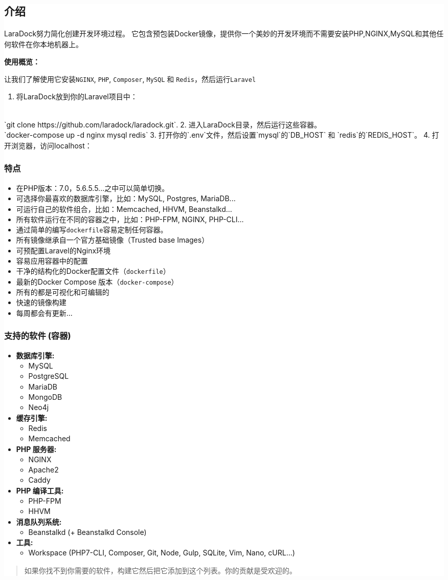 

<a name="Intro"></a>
## 介绍
LaraDock努力简化创建开发环境过程。
它包含预包装Docker镜像，提供你一个美妙的开发环境而不需要安装PHP,NGINX,MySQL和其他任何软件在你本地机器上。

**使用概览：**


让我们了解使用它安装`NGINX`, `PHP`, `Composer`, `MySQL` 和 `Redis`，然后运行`Laravel`

1. 将LaraDock放到你的Laravel项目中：
<br>
`git clone https://github.com/laradock/laradock.git`.
2. 进入LaraDock目录，然后运行这些容器。
<br>
`docker-compose up -d nginx mysql redis`
3. 打开你的`.env`文件，然后设置`mysql`的`DB_HOST` 和  `redis`的`REDIS_HOST`。
4. 打开浏览器，访问localhost：


<a name="features"></a>
### 特点

- 在PHP版本：7.0，5.6.5.5...之中可以简单切换。
- 可选择你最喜欢的数据库引擎，比如：MySQL, Postgres, MariaDB...
- 可运行自己的软件组合，比如：Memcached, HHVM, Beanstalkd...
- 所有软件运行在不同的容器之中，比如：PHP-FPM, NGINX, PHP-CLI...
- 通过简单的编写`dockerfile`容易定制任何容器。
- 所有镜像继承自一个官方基础镜像（Trusted base Images）
- 可预配置Laravel的Nginx环境
- 容易应用容器中的配置
- 干净的结构化的Docker配置文件（`dockerfile`）
- 最新的Docker Compose 版本（`docker-compose`）
- 所有的都是可视化和可编辑的
- 快速的镜像构建
- 每周都会有更新...

<a name="Supported-Containers"></a>
### 支持的软件 (容器)

- **数据库引擎:**
	- MySQL
	- PostgreSQL
	- MariaDB
	- MongoDB
	- Neo4j
- **缓存引擎:**
	- Redis
	- Memcached
- **PHP 服务器:**
	- NGINX
	- Apache2
	- Caddy
- **PHP 编译工具:**
	- PHP-FPM
	- HHVM
- **消息队列系统:**
	- Beanstalkd (+ Beanstalkd Console)
- **工具:**
	- Workspace (PHP7-CLI, Composer, Git, Node, Gulp, SQLite, Vim, Nano, cURL...)
>如果你找不到你需要的软件，构建它然后把它添加到这个列表。你的贡献是受欢迎的。

